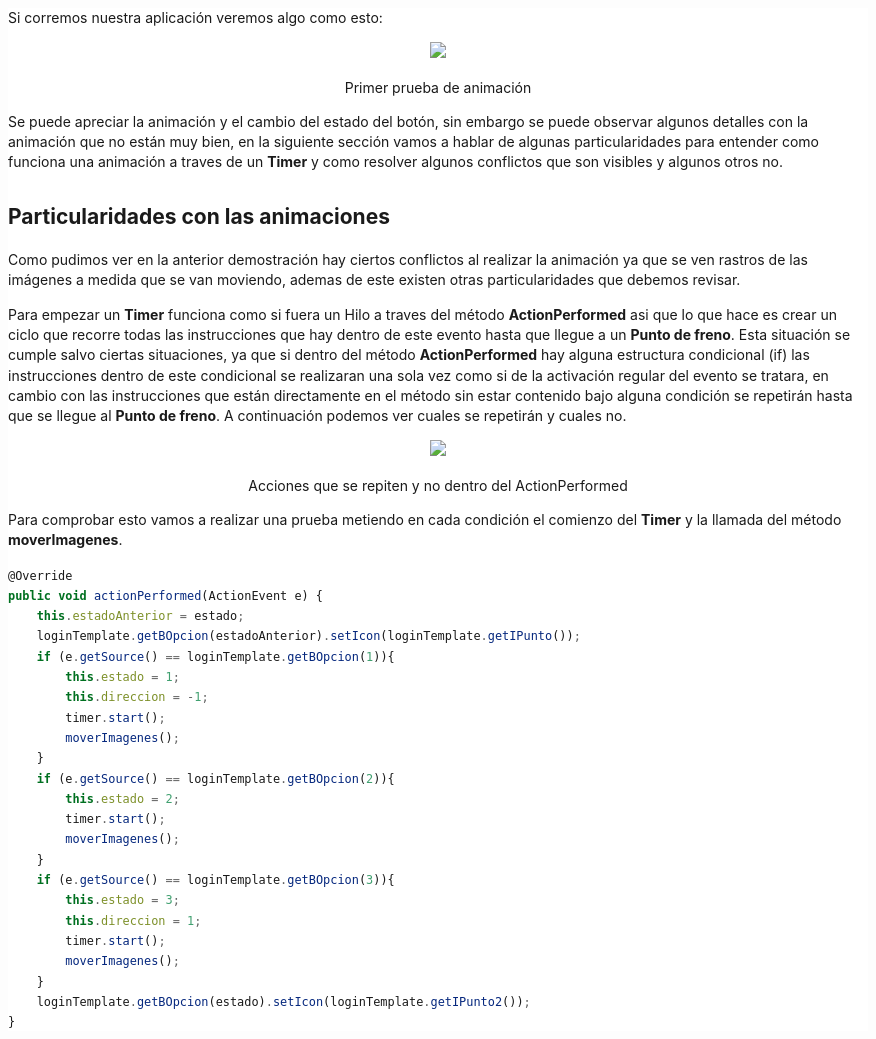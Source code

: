 Si corremos nuestra aplicación veremos algo como esto:

<div align='center'>
    <img  src='./gifs/Animacion1.gif'>
    <p>Primer prueba de animación</p>
</div>

Se puede apreciar la animación y el cambio del estado del botón, sin embargo se puede observar algunos detalles con la animación que no están muy bien, en la siguiente sección vamos a hablar de algunas particularidades para entender como funciona una animación a traves de un **Timer** y como resolver algunos conflictos que son visibles y algunos otros no.

## Particularidades con las animaciones

Como pudimos ver en la anterior demostración hay ciertos conflictos al realizar la animación ya que se ven rastros de las imágenes a medida que se van moviendo, ademas de este existen otras particularidades que debemos revisar.

Para empezar un **Timer** funciona como si fuera un Hilo a traves del método **ActionPerformed** asi que lo que hace es crear un ciclo que recorre todas las instrucciones que hay dentro de este evento hasta que llegue a un **Punto de freno**. Esta situación se cumple salvo ciertas situaciones, ya que si dentro del método **ActionPerformed** hay alguna estructura condicional (if) las instrucciones dentro de este condicional se realizaran una sola vez como si de la activación regular del evento se tratara, en cambio con las instrucciones que están directamente en el método sin estar contenido bajo alguna condición se repetirán hasta que se llegue al **Punto de freno**. A continuación podemos ver cuales se repetirán y cuales no.

<div align='center'>
    <img  src='https://i.imgur.com/6EP1VN7.png'>
    <p>Acciones que se repiten y no dentro del ActionPerformed</p>
</div>

Para comprobar esto vamos a realizar una prueba metiendo en cada condición el comienzo del **Timer** y la llamada del método **moverImagenes**.

```javascript
@Override
public void actionPerformed(ActionEvent e) {
    this.estadoAnterior = estado;
    loginTemplate.getBOpcion(estadoAnterior).setIcon(loginTemplate.getIPunto());
    if (e.getSource() == loginTemplate.getBOpcion(1)){
        this.estado = 1;
        this.direccion = -1;
        timer.start();
        moverImagenes();
    }
    if (e.getSource() == loginTemplate.getBOpcion(2)){
        this.estado = 2;
        timer.start();
        moverImagenes();
    }
    if (e.getSource() == loginTemplate.getBOpcion(3)){
        this.estado = 3;
        this.direccion = 1;
        timer.start();
        moverImagenes();
    }
    loginTemplate.getBOpcion(estado).setIcon(loginTemplate.getIPunto2());
}
```
